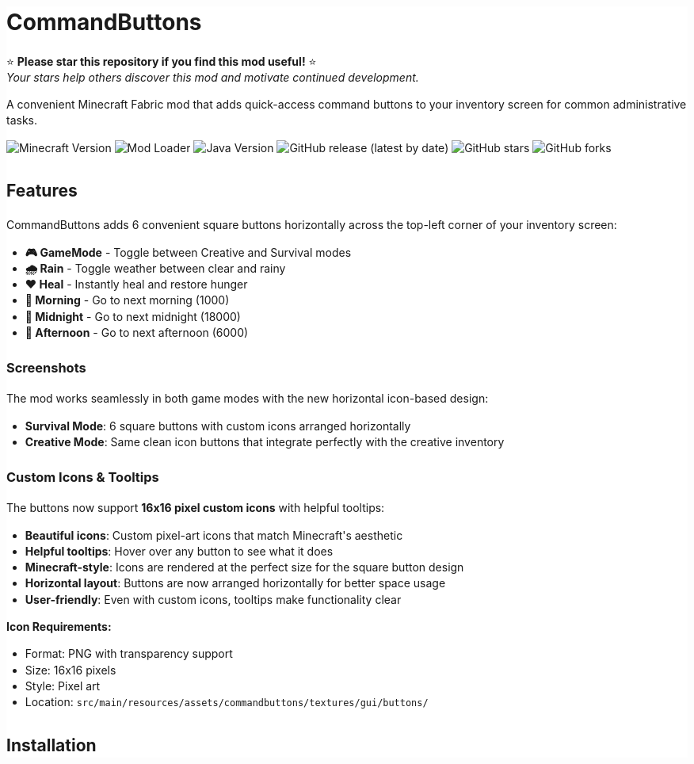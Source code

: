 # CommandButtons

⭐ **Please star this repository if you find this mod useful!** ⭐  
*Your stars help others discover this mod and motivate continued development.*

A convenient Minecraft Fabric mod that adds quick-access command buttons to your inventory screen for common administrative tasks.

![Minecraft Version](https://img.shields.io/badge/Minecraft-1.20.1-green)
![Mod Loader](https://img.shields.io/badge/Mod%20Loader-Fabric-blue)
![Java Version](https://img.shields.io/badge/Java-17+-orange)
![GitHub release (latest by date)](https://img.shields.io/github/v/release/HridayHegde/command-buttons?label=Latest%20Release)
![GitHub stars](https://img.shields.io/github/stars/HridayHegde/command-buttons?style=social)
![GitHub forks](https://img.shields.io/github/forks/HridayHegde/command-buttons?style=social)

## Features

CommandButtons adds 6 convenient square buttons horizontally across the top-left corner of your inventory screen:

- **🎮 GameMode** - Toggle between Creative and Survival modes
- **🌧️ Rain** - Toggle weather between clear and rainy
- **❤️ Heal** - Instantly heal and restore hunger
- **🌅 Morning** - Go to next morning (1000)
- **🌙 Midnight** - Go to next midnight (18000)
- **🌆 Afternoon** - Go to next afternoon (6000)

### Screenshots

The mod works seamlessly in both game modes with the new horizontal icon-based design:
- **Survival Mode**: 6 square buttons with custom icons arranged horizontally
- **Creative Mode**: Same clean icon buttons that integrate perfectly with the creative inventory

### Custom Icons & Tooltips

The buttons now support **16x16 pixel custom icons** with helpful tooltips:
- **Beautiful icons**: Custom pixel-art icons that match Minecraft's aesthetic
- **Helpful tooltips**: Hover over any button to see what it does
- **Minecraft-style**: Icons are rendered at the perfect size for the square button design
- **Horizontal layout**: Buttons are now arranged horizontally for better space usage
- **User-friendly**: Even with custom icons, tooltips make functionality clear

**Icon Requirements:**
- Format: PNG with transparency support
- Size: 16x16 pixels
- Style: Pixel art
- Location: `src/main/resources/assets/commandbuttons/textures/gui/buttons/`

## Installation

